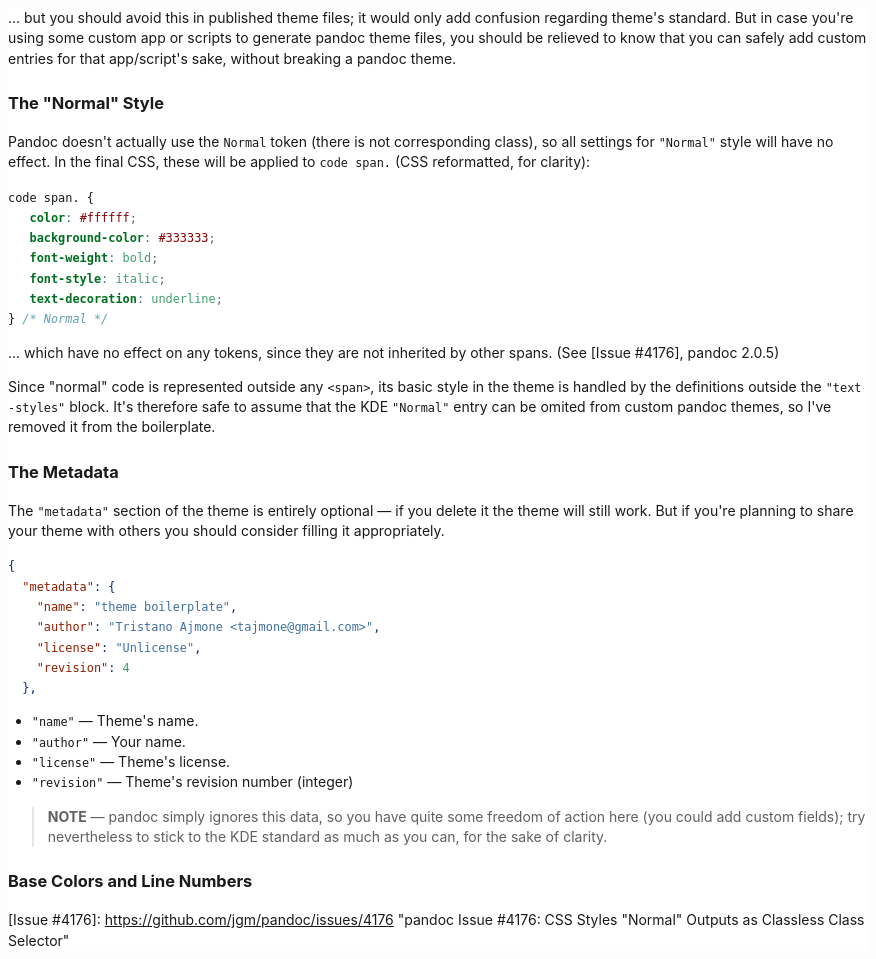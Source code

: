... but you should avoid this in published theme files; it would only add confusion regarding theme's standard. But in case you're using some custom app or scripts to generate pandoc theme files, you should be relieved to know that you can safely add custom entries for that app/script's sake, without breaking a pandoc theme.

### The "Normal" Style

Pandoc doesn't actually use the `Normal` token (there is not corresponding class), so all settings for `"Normal"` style will have no effect. In the final CSS, these will be applied to `code span.` (CSS reformatted, for clarity):

```css
code span. {
   color: #ffffff;
   background-color: #333333;
   font-weight: bold;
   font-style: italic;
   text-decoration: underline;
} /* Normal */
```

... which have no effect on any tokens, since they are not inherited by other spans. (See [Issue #4176], pandoc 2.0.5)

Since "normal" code is represented outside any `<span>`, its basic style in the theme is handled by the definitions outside the `"text-styles"` block. It's therefore safe to assume that the KDE `"Normal"` entry can be omited from custom pandoc themes, so I've removed it from the boilerplate.

### The Metadata

The `"metadata"` section of the theme is entirely optional — if you delete it the theme will still work. But if you're planning to share your theme with others you should consider filling it appropriately.

``` json
{
  "metadata": {
    "name": "theme boilerplate",
    "author": "Tristano Ajmone <tajmone@gmail.com>",
    "license": "Unlicense",
    "revision": 4
  },
```

- `"name"` — Theme's name.
- `"author"` — Your name.
- `"license"` — Theme's license.
- `"revision"` — Theme's revision number (integer)

> **NOTE** — pandoc simply ignores this data, so you have quite some freedom of action here (you could add custom fields); try nevertheless to stick to the KDE standard as much as you can, for the sake of clarity.

### Base Colors and Line Numbers


[Kate theme on the KDE repository]: https://github.com/KDE/syntax-highlighting/blob/master/data/themes/default.theme "Link to Kate theme source at KDE repository"
[pandoc Kate theme]: ./builtin-kate.theme "View local copy of the pandoc KDE theme"
[theme boilerplate]: ./boilerplate.theme
[skylighting token types]: #full-list-of-token-types "jump to section"
[boilerplate]: ./boilerplate.theme
[breezedark]: ./builtin-breezedark.theme
[espresso]: ./builtin-espresso.theme
[haddock]: ./builtin-haddock.theme
[kate]: ./builtin-kate.theme
[monochrome]: ./builtin-monochrome.theme
[pygments]: ./builtin-pygments.theme
[tango]: ./builtin-tango.theme
[UNLICENSE]: ./UNLICENSE
[update]: ./update.sh
[zenburn]: ./builtin-zenburn.theme
[Issue #4096]: https://github.com/jgm/pandoc/issues/4096 "pandoc Issue #4096: Default Theme is Kate not Pygments"
[Issue #4176]: https://github.com/jgm/pandoc/issues/4176 "pandoc Issue #4176: CSS Styles "Normal" Outputs as Classless Class Selector"